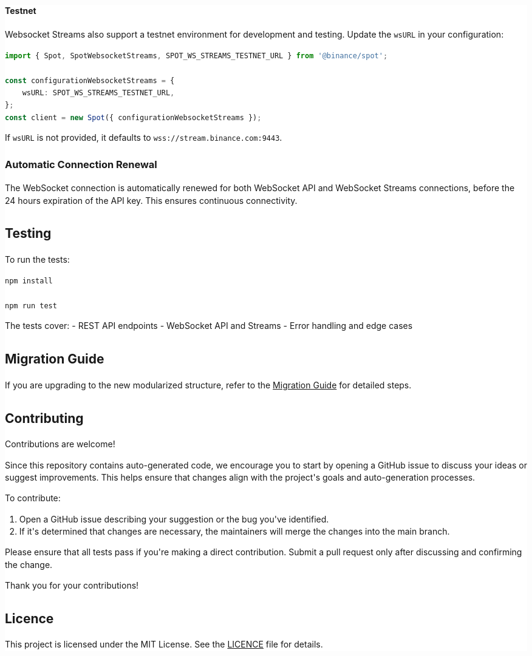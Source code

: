 #### Testnet

Websocket Streams also support a testnet environment for development and testing. Update the `wsURL` in your configuration:

```typescript
import { Spot, SpotWebsocketStreams, SPOT_WS_STREAMS_TESTNET_URL } from '@binance/spot';

const configurationWebsocketStreams = {
    wsURL: SPOT_WS_STREAMS_TESTNET_URL,
};
const client = new Spot({ configurationWebsocketStreams });
```

If `wsURL` is not provided, it defaults to `wss://stream.binance.com:9443`.

### Automatic Connection Renewal

The WebSocket connection is automatically renewed for both WebSocket API and WebSocket Streams connections, before the 24 hours expiration of the API key. This ensures continuous connectivity.

## Testing

To run the tests:

```bash
npm install

npm run test
```

The tests cover: - REST API endpoints - WebSocket API and Streams - Error handling and edge cases

## Migration Guide

If you are upgrading to the new modularized structure, refer to the [Migration Guide](https://github.com/binance/binance-connector-js/tree/master/clients/spot/docs/migration_guide_spot_connector.md) for detailed steps.

## Contributing

Contributions are welcome!

Since this repository contains auto-generated code, we encourage you to start by opening a GitHub issue to discuss your ideas or suggest improvements. This helps ensure that changes align with the project's goals and auto-generation processes.

To contribute:

1. Open a GitHub issue describing your suggestion or the bug you've identified.
2. If it's determined that changes are necessary, the maintainers will merge the changes into the main branch.

Please ensure that all tests pass if you're making a direct contribution. Submit a pull request only after discussing and confirming the change.

Thank you for your contributions!

## Licence

This project is licensed under the MIT License. See the [LICENCE](https://github.com/binance/binance-connector-js/tree/master/clients/spot/LICENCE) file for details.
